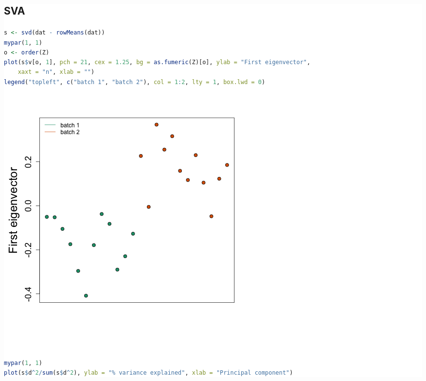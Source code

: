 
## SVA


```r
s <- svd(dat - rowMeans(dat))
mypar(1, 1)
o <- order(Z)
plot(s$v[o, 1], pch = 21, cex = 1.25, bg = as.fumeric(Z)[o], ylab = "First eigenvector", 
    xaxt = "n", xlab = "")
legend("topleft", c("batch 1", "batch 2"), col = 1:2, lty = 1, box.lwd = 0)
```

![plot of chunk unnamed-chunk-9](figure/svacombat-unnamed-chunk-91.png) 

```r

mypar(1, 1)
plot(s$d^2/sum(s$d^2), ylab = "% variance explained", xlab = "Principal component")
```
